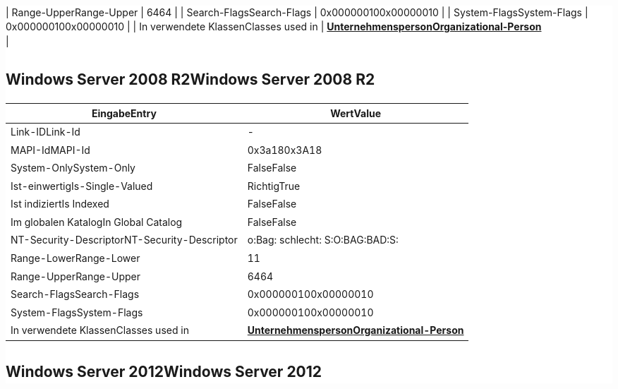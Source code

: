 | <span data-ttu-id="211ba-227">Range-Upper</span><span class="sxs-lookup"><span data-stu-id="211ba-227">Range-Upper</span></span>            | <span data-ttu-id="211ba-228">64</span><span class="sxs-lookup"><span data-stu-id="211ba-228">64</span></span>                                                                 |
| <span data-ttu-id="211ba-229">Search-Flags</span><span class="sxs-lookup"><span data-stu-id="211ba-229">Search-Flags</span></span>           | <span data-ttu-id="211ba-230">0x00000010</span><span class="sxs-lookup"><span data-stu-id="211ba-230">0x00000010</span></span>                                                         |
| <span data-ttu-id="211ba-231">System-Flags</span><span class="sxs-lookup"><span data-stu-id="211ba-231">System-Flags</span></span>           | <span data-ttu-id="211ba-232">0x00000010</span><span class="sxs-lookup"><span data-stu-id="211ba-232">0x00000010</span></span>                                                         |
| <span data-ttu-id="211ba-233">In verwendete Klassen</span><span class="sxs-lookup"><span data-stu-id="211ba-233">Classes used in</span></span>        | [<span data-ttu-id="211ba-234">**Unternehmensperson**</span><span class="sxs-lookup"><span data-stu-id="211ba-234">**Organizational-Person**</span></span>](c-organizationalperson.md)<br/> |



## <a name="windows-server-2008-r2"></a><span data-ttu-id="211ba-235">Windows Server 2008 R2</span><span class="sxs-lookup"><span data-stu-id="211ba-235">Windows Server 2008 R2</span></span>



| <span data-ttu-id="211ba-236">Eingabe</span><span class="sxs-lookup"><span data-stu-id="211ba-236">Entry</span></span> | <span data-ttu-id="211ba-237">Wert</span><span class="sxs-lookup"><span data-stu-id="211ba-237">Value</span></span> |
|------------------------|--------------------------------------------------------------------|
| <span data-ttu-id="211ba-238">Link-ID</span><span class="sxs-lookup"><span data-stu-id="211ba-238">Link-Id</span></span>                | \-                                                                 |
| <span data-ttu-id="211ba-239">MAPI-Id</span><span class="sxs-lookup"><span data-stu-id="211ba-239">MAPI-Id</span></span>                | <span data-ttu-id="211ba-240">0x3a18</span><span class="sxs-lookup"><span data-stu-id="211ba-240">0x3A18</span></span>                                                             |
| <span data-ttu-id="211ba-241">System-Only</span><span class="sxs-lookup"><span data-stu-id="211ba-241">System-Only</span></span>            | <span data-ttu-id="211ba-242">False</span><span class="sxs-lookup"><span data-stu-id="211ba-242">False</span></span>                                                              |
| <span data-ttu-id="211ba-243">Ist-einwertig</span><span class="sxs-lookup"><span data-stu-id="211ba-243">Is-Single-Valued</span></span>       | <span data-ttu-id="211ba-244">Richtig</span><span class="sxs-lookup"><span data-stu-id="211ba-244">True</span></span>                                                               |
| <span data-ttu-id="211ba-245">Ist indiziert</span><span class="sxs-lookup"><span data-stu-id="211ba-245">Is Indexed</span></span>             | <span data-ttu-id="211ba-246">False</span><span class="sxs-lookup"><span data-stu-id="211ba-246">False</span></span>                                                              |
| <span data-ttu-id="211ba-247">Im globalen Katalog</span><span class="sxs-lookup"><span data-stu-id="211ba-247">In Global Catalog</span></span>      | <span data-ttu-id="211ba-248">False</span><span class="sxs-lookup"><span data-stu-id="211ba-248">False</span></span>                                                              |
| <span data-ttu-id="211ba-249">NT-Security-Descriptor</span><span class="sxs-lookup"><span data-stu-id="211ba-249">NT-Security-Descriptor</span></span> | <span data-ttu-id="211ba-250">o:Bag: schlecht: S:</span><span class="sxs-lookup"><span data-stu-id="211ba-250">O:BAG:BAD:S:</span></span>                                                       |
| <span data-ttu-id="211ba-251">Range-Lower</span><span class="sxs-lookup"><span data-stu-id="211ba-251">Range-Lower</span></span>            | <span data-ttu-id="211ba-252">1</span><span class="sxs-lookup"><span data-stu-id="211ba-252">1</span></span>                                                                  |
| <span data-ttu-id="211ba-253">Range-Upper</span><span class="sxs-lookup"><span data-stu-id="211ba-253">Range-Upper</span></span>            | <span data-ttu-id="211ba-254">64</span><span class="sxs-lookup"><span data-stu-id="211ba-254">64</span></span>                                                                 |
| <span data-ttu-id="211ba-255">Search-Flags</span><span class="sxs-lookup"><span data-stu-id="211ba-255">Search-Flags</span></span>           | <span data-ttu-id="211ba-256">0x00000010</span><span class="sxs-lookup"><span data-stu-id="211ba-256">0x00000010</span></span>                                                         |
| <span data-ttu-id="211ba-257">System-Flags</span><span class="sxs-lookup"><span data-stu-id="211ba-257">System-Flags</span></span>           | <span data-ttu-id="211ba-258">0x00000010</span><span class="sxs-lookup"><span data-stu-id="211ba-258">0x00000010</span></span>                                                         |
| <span data-ttu-id="211ba-259">In verwendete Klassen</span><span class="sxs-lookup"><span data-stu-id="211ba-259">Classes used in</span></span>        | [<span data-ttu-id="211ba-260">**Unternehmensperson**</span><span class="sxs-lookup"><span data-stu-id="211ba-260">**Organizational-Person**</span></span>](c-organizationalperson.md)<br/> |



## <a name="windows-server-2012"></a><span data-ttu-id="211ba-261">Windows Server 2012</span><span class="sxs-lookup"><span data-stu-id="211ba-261">Windows Server 2012</span></span>


